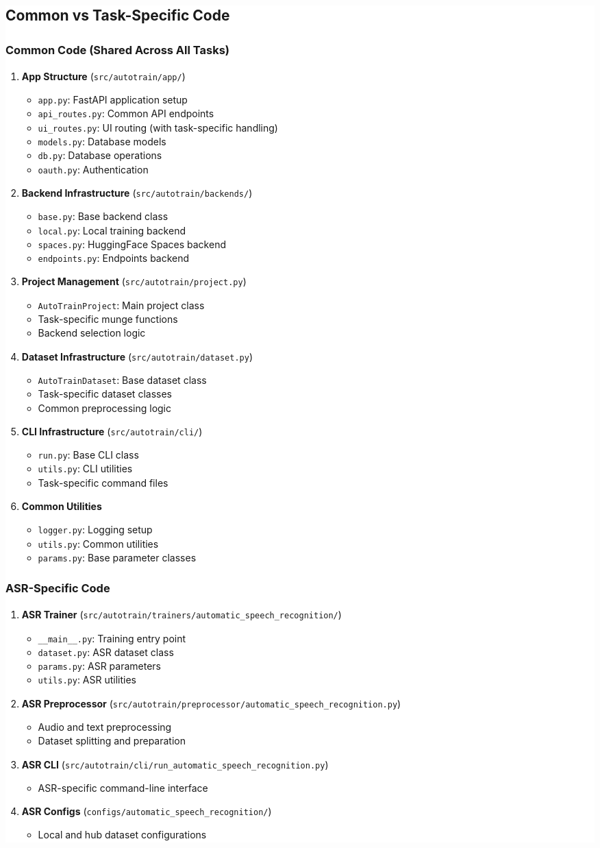 ## Common vs Task-Specific Code

### Common Code (Shared Across All Tasks)

1. **App Structure** (`src/autotrain/app/`)
   - `app.py`: FastAPI application setup
   - `api_routes.py`: Common API endpoints
   - `ui_routes.py`: UI routing (with task-specific handling)
   - `models.py`: Database models
   - `db.py`: Database operations
   - `oauth.py`: Authentication

2. **Backend Infrastructure** (`src/autotrain/backends/`)
   - `base.py`: Base backend class
   - `local.py`: Local training backend
   - `spaces.py`: HuggingFace Spaces backend
   - `endpoints.py`: Endpoints backend

3. **Project Management** (`src/autotrain/project.py`)
   - `AutoTrainProject`: Main project class
   - Task-specific munge functions
   - Backend selection logic

4. **Dataset Infrastructure** (`src/autotrain/dataset.py`)
   - `AutoTrainDataset`: Base dataset class
   - Task-specific dataset classes
   - Common preprocessing logic

5. **CLI Infrastructure** (`src/autotrain/cli/`)
   - `run.py`: Base CLI class
   - `utils.py`: CLI utilities
   - Task-specific command files

6. **Common Utilities**
   - `logger.py`: Logging setup
   - `utils.py`: Common utilities
   - `params.py`: Base parameter classes

### ASR-Specific Code

1. **ASR Trainer** (`src/autotrain/trainers/automatic_speech_recognition/`)
   - `__main__.py`: Training entry point
   - `dataset.py`: ASR dataset class
   - `params.py`: ASR parameters
   - `utils.py`: ASR utilities

2. **ASR Preprocessor** (`src/autotrain/preprocessor/automatic_speech_recognition.py`)
   - Audio and text preprocessing
   - Dataset splitting and preparation

3. **ASR CLI** (`src/autotrain/cli/run_automatic_speech_recognition.py`)
   - ASR-specific command-line interface

4. **ASR Configs** (`configs/automatic_speech_recognition/`)
   - Local and hub dataset configurations
